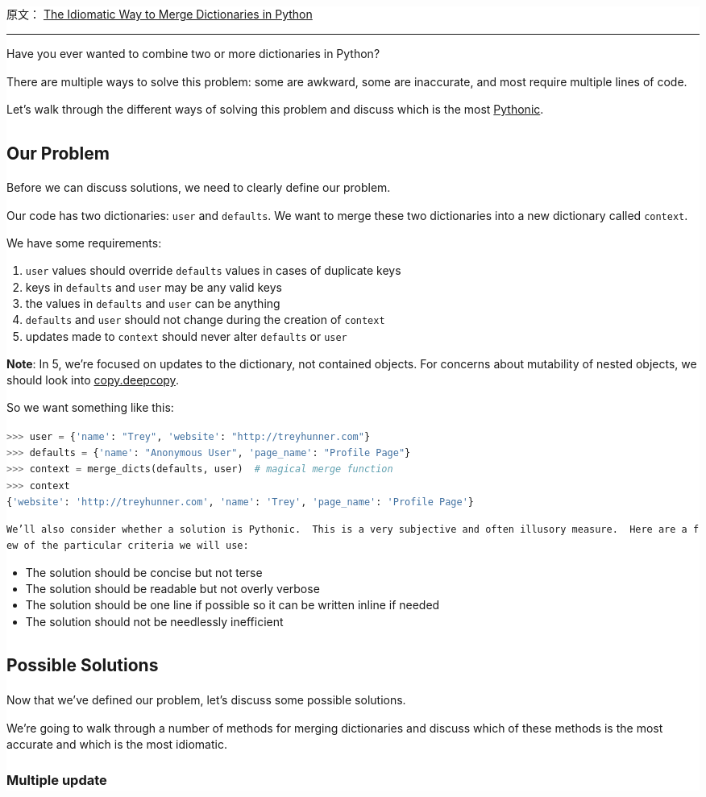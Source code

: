 原文： [The Idiomatic Way to Merge Dictionaries in Python](https://treyhunner.com/2016/02/how-to-merge-dictionaries-in-python/)

---

Have you ever wanted to combine two or more dictionaries in Python?

There are multiple ways to solve this problem: some are awkward, some are inaccurate, and most require multiple lines of code.

Let’s walk through the different ways of solving this problem and discuss which is the most [Pythonic](https://docs.python.org/3/glossary.html#term-pythonic).

## Our Problem

Before we can discuss solutions, we need to clearly define our problem.

Our code has two dictionaries: `user` and `defaults`.  We want to merge these two dictionaries into a new dictionary called `context`.

We have some requirements:

1.  `user` values should override `defaults` values in cases of duplicate keys
2.  keys in `defaults` and `user` may be any valid keys
3.  the values in `defaults` and `user` can be anything
4.  `defaults` and `user` should not change during the creation of `context`
5.  updates made to `context` should never alter `defaults` or `user`

**Note**: In 5, we’re focused on updates to the dictionary, not contained objects.  For concerns about mutability of nested objects, we should look into [copy.deepcopy](https://docs.python.org/3/library/copy.html#copy.deepcopy).

So we want something like this:
```py
>>> user = {'name': "Trey", 'website': "http://treyhunner.com"}
>>> defaults = {'name': "Anonymous User", 'page_name': "Profile Page"}
>>> context = merge_dicts(defaults, user)  # magical merge function
>>> context
{'website': 'http://treyhunner.com', 'name': 'Trey', 'page_name': 'Profile Page'}
```

    We’ll also consider whether a solution is Pythonic.  This is a very subjective and often illusory measure.  Here are a few of the particular criteria we will use:

*   The solution should be concise but not terse
*   The solution should be readable but not overly verbose
*   The solution should be one line if possible so it can be written inline if needed
*   The solution should not be needlessly inefficient

## Possible Solutions

Now that we’ve defined our problem, let’s discuss some possible solutions.

We’re going to walk through a number of methods for merging dictionaries and discuss which of these methods is the most accurate and which is the most idiomatic.

### Multiple update

